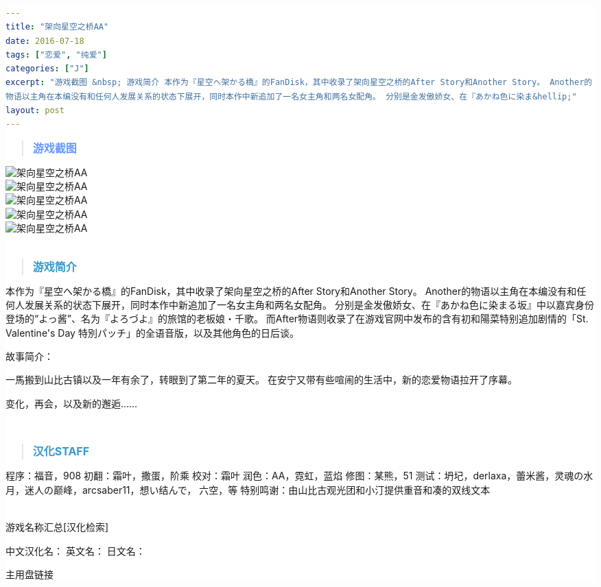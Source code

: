 ```yaml
---
title: "架向星空之桥AA"
date: 2016-07-18
tags: ["恋爱", "纯爱"]
categories: ["J"]
excerpt: "游戏截图 &nbsp; 游戏简介 本作为『星空へ架かる橋』的FanDisk，其中收录了架向星空之桥的After Story和Another Story。 Another的物语以主角在本编没有和任何人发展关系的状态下展开，同时本作中新追加了一名女主角和两名女配角。 分别是金发傲娇女、在『あかね色に染ま&hellip;"
layout: post
---
```


<div>
<blockquote><b><span style="font-size: 12pt; color: #6699ff;">游戏截图</span></b></blockquote>
<div><img title="点击放大" src="https://yyddd.gogogal.top/wp-content/uploads/2025/04/20250430_6811db28a440c.webp" alt="架向星空之桥AA" width="650" /></div>
<div><img title="点击放大" src="https://cdn.ttloli.com/pic/005ODKsIjw1f5yds9ehibj30zm0rfqiv.webp" alt="架向星空之桥AA" width="650" /></div>
<div><img title="点击放大" src="https://yyddd.gogogal.top/wp-content/uploads/2025/04/20250430_6811db2f7e6f5.webp" alt="架向星空之桥AA" width="650" /></div>
<div><img title="点击放大" src="https://yyddd.gogogal.top/wp-content/uploads/2025/04/20250430_6811db3128ff5.webp" alt="架向星空之桥AA" width="650" /></div>
<div><img title="点击放大" src="https://yyddd.gogogal.top/wp-content/uploads/2025/04/20250430_6811db3342844.webp" alt="架向星空之桥AA" width="650" /></div>
&nbsp;
<blockquote><b><span style="font-size: 12pt; color: #3399cc;">游戏简介</span></b></blockquote>
<div>本作为『星空へ架かる橋』的FanDisk，其中收录了架向星空之桥的After Story和Another Story。
Another的物语以主角在本编没有和任何人发展关系的状态下展开，同时本作中新追加了一名女主角和两名女配角。
分别是金发傲娇女、在『あかね色に染まる坂』中以嘉宾身份登场的“よっ酱”、名为『よろづよ』的旅馆的老板娘・千歌。
而After物语则收录了在游戏官网中发布的含有初和陽菜特别追加剧情的「St. Valentine's Day 特別パッチ」的全语音版，以及其他角色的日后谈。

故事简介：

一馬搬到山比古镇以及一年有余了，转眼到了第二年的夏天。
在安宁又带有些喧闹的生活中，新的恋爱物语拉开了序幕。

变化，再会，以及新的邂逅……</div>
&nbsp;
<blockquote><b><span style="font-size: 12pt; color: #3399cc;">汉化STAFF</span></b></blockquote>
<div>程序：福音，908
初翻：霜叶，撒蛋，阶乘
校对：霜叶
润色：AA，霓虹，蓝焰
修图：某熊，51
测试：坍圮，derlaxa，蕾米酱，灵魂の水月，迷人の巅峰，arcsaber11，想い结んで， 六空，等
特别鸣谢：由山比古观光团和小汀提供重音和凑的双线文本</div>
&nbsp;

游戏名称汇总[汉化检索]

中文汉化名：
英文名：
日文名：
</div>
<div class="panel panel-primary">
<div class="panel-heading">主用盘链接</div>
<div class="panel-body">
